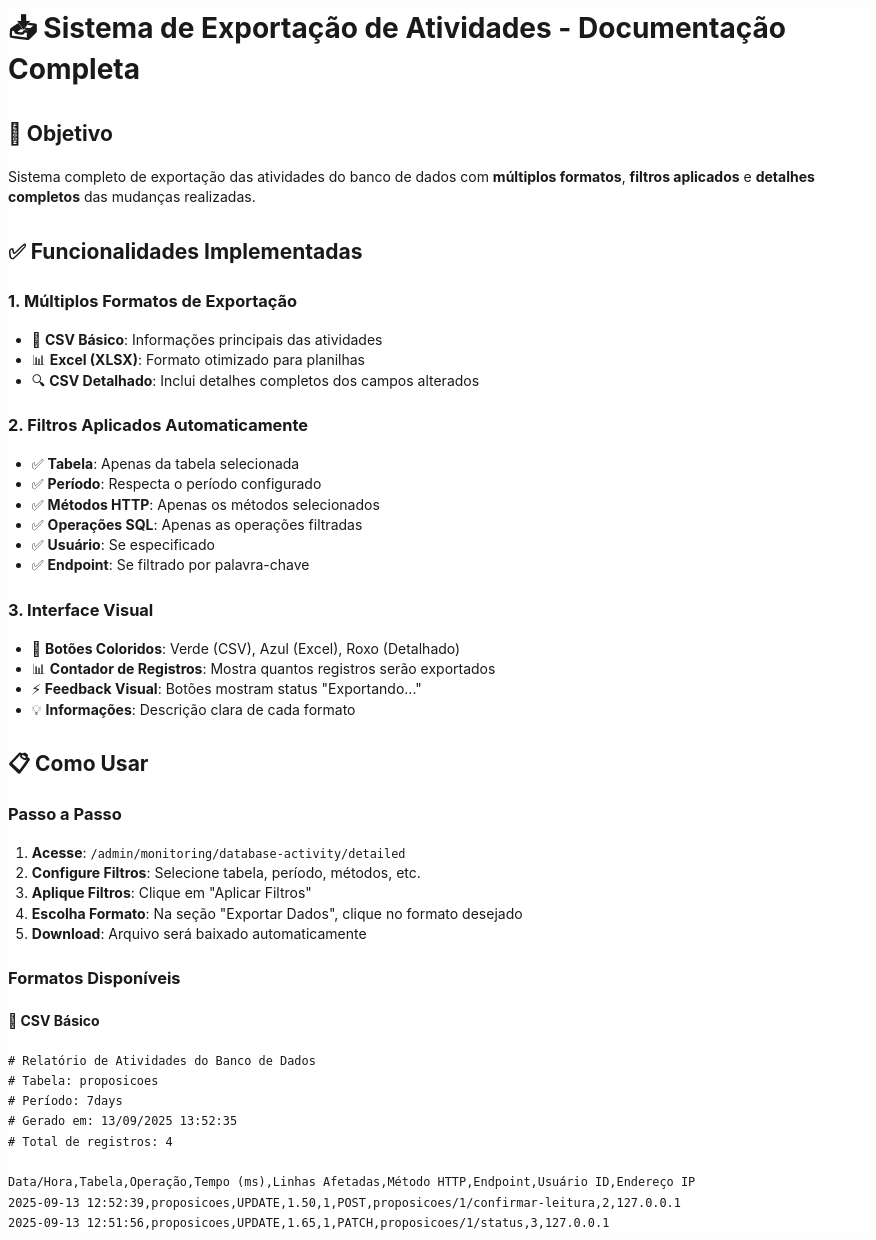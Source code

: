 # 📥 Sistema de Exportação de Atividades - Documentação Completa

## 🎯 Objetivo

Sistema completo de exportação das atividades do banco de dados com **múltiplos formatos**, **filtros aplicados** e **detalhes completos** das mudanças realizadas.

## ✅ Funcionalidades Implementadas

### 1. **Múltiplos Formatos de Exportação**
- 📄 **CSV Básico**: Informações principais das atividades
- 📊 **Excel (XLSX)**: Formato otimizado para planilhas
- 🔍 **CSV Detalhado**: Inclui detalhes completos dos campos alterados

### 2. **Filtros Aplicados Automaticamente**
- ✅ **Tabela**: Apenas da tabela selecionada
- ✅ **Período**: Respecta o período configurado
- ✅ **Métodos HTTP**: Apenas os métodos selecionados
- ✅ **Operações SQL**: Apenas as operações filtradas
- ✅ **Usuário**: Se especificado
- ✅ **Endpoint**: Se filtrado por palavra-chave

### 3. **Interface Visual**
- 🎨 **Botões Coloridos**: Verde (CSV), Azul (Excel), Roxo (Detalhado)
- 📊 **Contador de Registros**: Mostra quantos registros serão exportados
- ⚡ **Feedback Visual**: Botões mostram status "Exportando..."
- 💡 **Informações**: Descrição clara de cada formato

## 📋 Como Usar

### Passo a Passo
1. **Acesse**: `/admin/monitoring/database-activity/detailed`
2. **Configure Filtros**: Selecione tabela, período, métodos, etc.
3. **Aplique Filtros**: Clique em "Aplicar Filtros"
4. **Escolha Formato**: Na seção "Exportar Dados", clique no formato desejado
5. **Download**: Arquivo será baixado automaticamente

### Formatos Disponíveis

#### 📄 **CSV Básico**
```csv
# Relatório de Atividades do Banco de Dados
# Tabela: proposicoes
# Período: 7days
# Gerado em: 13/09/2025 13:52:35
# Total de registros: 4

Data/Hora,Tabela,Operação,Tempo (ms),Linhas Afetadas,Método HTTP,Endpoint,Usuário ID,Endereço IP
2025-09-13 12:52:39,proposicoes,UPDATE,1.50,1,POST,proposicoes/1/confirmar-leitura,2,127.0.0.1
2025-09-13 12:51:56,proposicoes,UPDATE,1.65,1,PATCH,proposicoes/1/status,3,127.0.0.1
```
